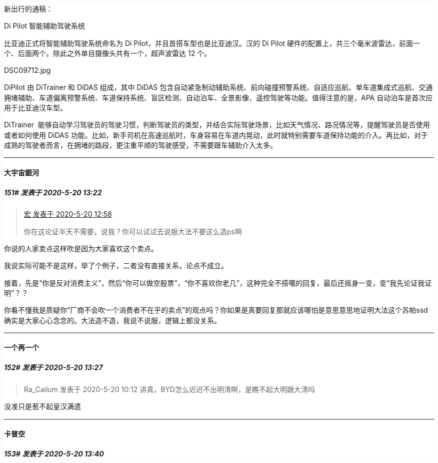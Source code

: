 新出行的通稿：


Di Pilot 智能辅助驾驶系统

比亚迪正式将智能辅助驾驶系统命名为 Di Pilot，并且首搭车型也是比亚迪汉。汉的 Di Pilot 硬件的配置上，共三个毫米波雷达，前面一个、后面两个。除此之外单目摄像头共有一个，超声波雷达 12 个。

DSC09712.jpg

DiPilot 由 DiTrainer 和 DiDAS 组成，其中 DiDAS 包含自动紧急制动辅助系统、前向碰撞预警系统、自适应巡航、单车道集成式巡航、交通拥堵辅助、车道偏离预警系统、车道保持系统、盲区检测、自动泊车、全景影像、遥控驾驶等功能。值得注意的是，APA 自动泊车是首次应用于比亚迪汉车型。

DiTrainer  能够自动学习驾驶员的驾驶习惯，判断驾驶员的类型，并结合实际驾驶场景，比如天气情况、路况情况等，提醒驾驶员是否使用或者如何使用 DiDAS 功能。比如，新手司机在高速巡航时，车身容易在车道内晃动，此时就特别需要车道保持功能的介入。再比如，对于成熟的驾驶者而言，在拥堵的路段，更注重平顺的驾驶感受，不需要跟车辅助介入太多。







-----

####  大宇宙銀河  
##### 151#       发表于 2020-5-20 13:22



<blockquote><a href="httphttps://bbs.saraba1st.com/2b/forum.php?mod=redirect&amp;goto=findpost&amp;pid=47487873&amp;ptid=1936384" target="_blank">宏 发表于 2020-5-20 12:58</a>

你在这论证半天不需要，说我？你可以试试去说服大法不要这么造ps啊</blockquote>
你说的人家卖点这样吹是因为大家喜欢这个卖点。

我说实际可能不是这样，举了个例子，二者没有直接关系，论点不成立。

接着，先是“你是反对消费主义”，然后“你可以做空股票”，“你不喜欢你老几”，这种完全不搭噶的回复，最后还摇身一变，变“我先论证我证明”？？

你看不懂我是质疑你“厂商不会吹一个消费者不在乎的卖点”的观点吗？你如果是真要回复那就应该哪怕是意思意思地证明大法这个苏帕ssd确实是大家心心念念的。大法造不造，我说不说服，逻辑上都没关系。







-----

####  一个再一个  
##### 152#       发表于 2020-5-20 13:27



<blockquote>Ra_Cailum 发表于 2020-5-20 10:12
讲真，BYD怎么迟迟不出明清啊，是瞧不起大明跟大清吗</blockquote>
没准只是惹不起皇汉满遗







-----

####  卡普空  
##### 153#       发表于 2020-5-20 13:40
